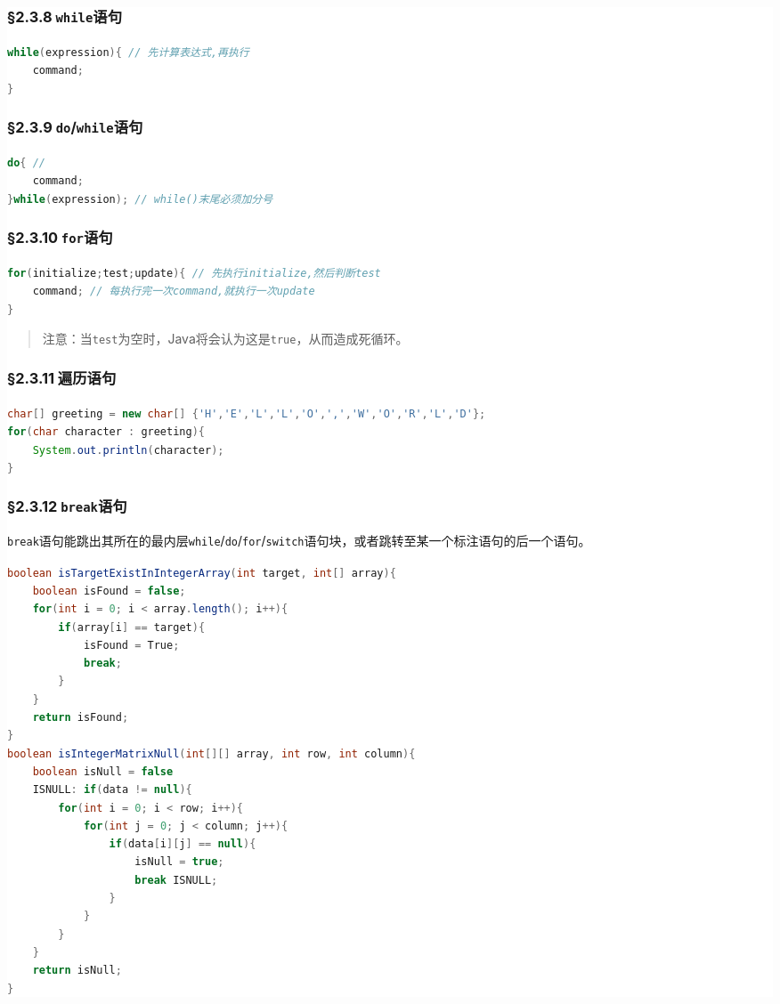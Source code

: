 ### §2.3.8 `while`语句

```java
while(expression){ // 先计算表达式,再执行
    command;
}
```

### §2.3.9 `do`/`while`语句

```java
do{ // 
    command;
}while(expression); // while()末尾必须加分号
```

### §2.3.10 `for`语句

```java
for(initialize;test;update){ // 先执行initialize,然后判断test
    command; // 每执行完一次command,就执行一次update
}
```

> 注意：当`test`为空时，Java将会认为这是`true`，从而造成死循环。

### §2.3.11 遍历语句

```java
char[] greeting = new char[] {'H','E','L','L','O',',','W','O','R','L','D'};
for(char character : greeting){
    System.out.println(character);
}
```

### §2.3.12 `break`语句

`break`语句能跳出其所在的最内层`while`/`do`/`for`/`switch`语句块，或者跳转至某一个标注语句的后一个语句。

```java
boolean isTargetExistInIntegerArray(int target, int[] array){
    boolean isFound = false;
    for(int i = 0; i < array.length(); i++){
        if(array[i] == target){
            isFound = True;
            break;
        }
    }
    return isFound;
}
boolean isIntegerMatrixNull(int[][] array, int row, int column){
    boolean isNull = false
    ISNULL: if(data != null){
        for(int i = 0; i < row; i++){
            for(int j = 0; j < column; j++){
                if(data[i][j] == null){
                    isNull = true;
                    break ISNULL;
                }
            }
        }
    }
    return isNull;
}
```
